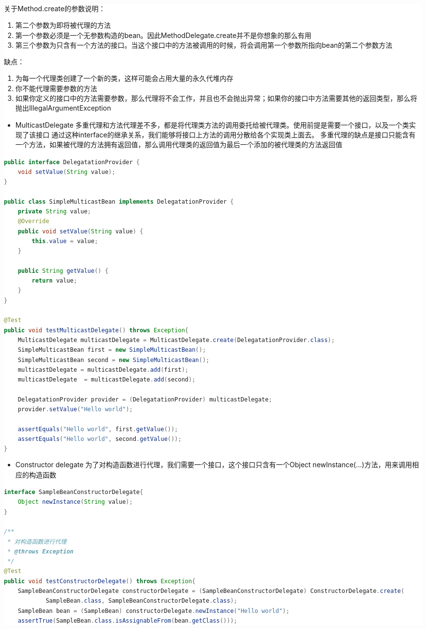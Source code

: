 关于Method.create的参数说明： 
1. 第二个参数为即将被代理的方法 
2. 第一个参数必须是一个无参数构造的bean。因此MethodDelegate.create并不是你想象的那么有用 
3. 第三个参数为只含有一个方法的接口。当这个接口中的方法被调用的时候，将会调用第一个参数所指向bean的第二个参数方法

缺点： 
1. 为每一个代理类创建了一个新的类，这样可能会占用大量的永久代堆内存 
2. 你不能代理需要参数的方法 
3. 如果你定义的接口中的方法需要参数，那么代理将不会工作，并且也不会抛出异常；如果你的接口中方法需要其他的返回类型，那么将抛出IllegalArgumentException

- MulticastDelegate
多重代理和方法代理差不多，都是将代理类方法的调用委托给被代理类。使用前提是需要一个接口，以及一个类实现了该接口
通过这种interface的继承关系，我们能够将接口上方法的调用分散给各个实现类上面去。
多重代理的缺点是接口只能含有一个方法，如果被代理的方法拥有返回值，那么调用代理类的返回值为最后一个添加的被代理类的方法返回值
```java
public interface DelegatationProvider {
    void setValue(String value);
}

public class SimpleMulticastBean implements DelegatationProvider {
    private String value;
    @Override
    public void setValue(String value) {
        this.value = value;
    }

    public String getValue() {
        return value;
    }
}

@Test
public void testMulticastDelegate() throws Exception{
    MulticastDelegate multicastDelegate = MulticastDelegate.create(DelegatationProvider.class);
    SimpleMulticastBean first = new SimpleMulticastBean();
    SimpleMulticastBean second = new SimpleMulticastBean();
    multicastDelegate = multicastDelegate.add(first);
    multicastDelegate  = multicastDelegate.add(second);

    DelegatationProvider provider = (DelegatationProvider) multicastDelegate;
    provider.setValue("Hello world");

    assertEquals("Hello world", first.getValue());
    assertEquals("Hello world", second.getValue());
}
```

- Constructor delegate
为了对构造函数进行代理，我们需要一个接口，这个接口只含有一个Object newInstance(…)方法，用来调用相应的构造函数
```java
interface SampleBeanConstructorDelegate{
    Object newInstance(String value);
}

/**
 * 对构造函数进行代理
 * @throws Exception
 */
@Test
public void testConstructorDelegate() throws Exception{
    SampleBeanConstructorDelegate constructorDelegate = (SampleBeanConstructorDelegate) ConstructorDelegate.create(
            SampleBean.class, SampleBeanConstructorDelegate.class);
    SampleBean bean = (SampleBean) constructorDelegate.newInstance("Hello world");
    assertTrue(SampleBean.class.isAssignableFrom(bean.getClass()));
```